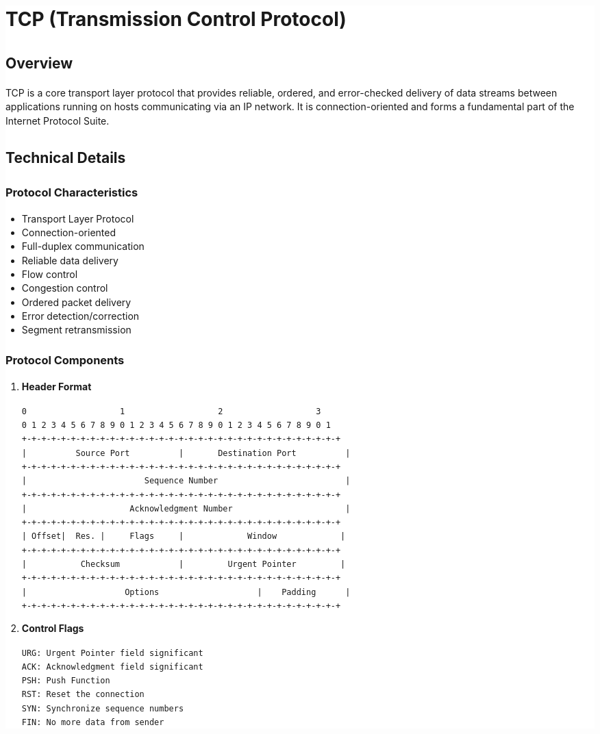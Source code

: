 # TCP (Transmission Control Protocol)

## Overview
TCP is a core transport layer protocol that provides reliable, ordered, and error-checked delivery of data streams between applications running on hosts communicating via an IP network. It is connection-oriented and forms a fundamental part of the Internet Protocol Suite.

## Technical Details

### Protocol Characteristics
- Transport Layer Protocol
- Connection-oriented
- Full-duplex communication
- Reliable data delivery
- Flow control
- Congestion control
- Ordered packet delivery
- Error detection/correction
- Segment retransmission

### Protocol Components

1. **Header Format**
   ```
   0                   1                   2                   3
   0 1 2 3 4 5 6 7 8 9 0 1 2 3 4 5 6 7 8 9 0 1 2 3 4 5 6 7 8 9 0 1
   +-+-+-+-+-+-+-+-+-+-+-+-+-+-+-+-+-+-+-+-+-+-+-+-+-+-+-+-+-+-+-+-+
   |          Source Port          |       Destination Port          |
   +-+-+-+-+-+-+-+-+-+-+-+-+-+-+-+-+-+-+-+-+-+-+-+-+-+-+-+-+-+-+-+-+
   |                        Sequence Number                          |
   +-+-+-+-+-+-+-+-+-+-+-+-+-+-+-+-+-+-+-+-+-+-+-+-+-+-+-+-+-+-+-+-+
   |                     Acknowledgment Number                       |
   +-+-+-+-+-+-+-+-+-+-+-+-+-+-+-+-+-+-+-+-+-+-+-+-+-+-+-+-+-+-+-+-+
   | Offset|  Res. |     Flags     |             Window             |
   +-+-+-+-+-+-+-+-+-+-+-+-+-+-+-+-+-+-+-+-+-+-+-+-+-+-+-+-+-+-+-+-+
   |           Checksum            |         Urgent Pointer         |
   +-+-+-+-+-+-+-+-+-+-+-+-+-+-+-+-+-+-+-+-+-+-+-+-+-+-+-+-+-+-+-+-+
   |                    Options                    |    Padding      |
   +-+-+-+-+-+-+-+-+-+-+-+-+-+-+-+-+-+-+-+-+-+-+-+-+-+-+-+-+-+-+-+-+
   ```

2. **Control Flags**
   ```
   URG: Urgent Pointer field significant
   ACK: Acknowledgment field significant
   PSH: Push Function
   RST: Reset the connection
   SYN: Synchronize sequence numbers
   FIN: No more data from sender
   ```
